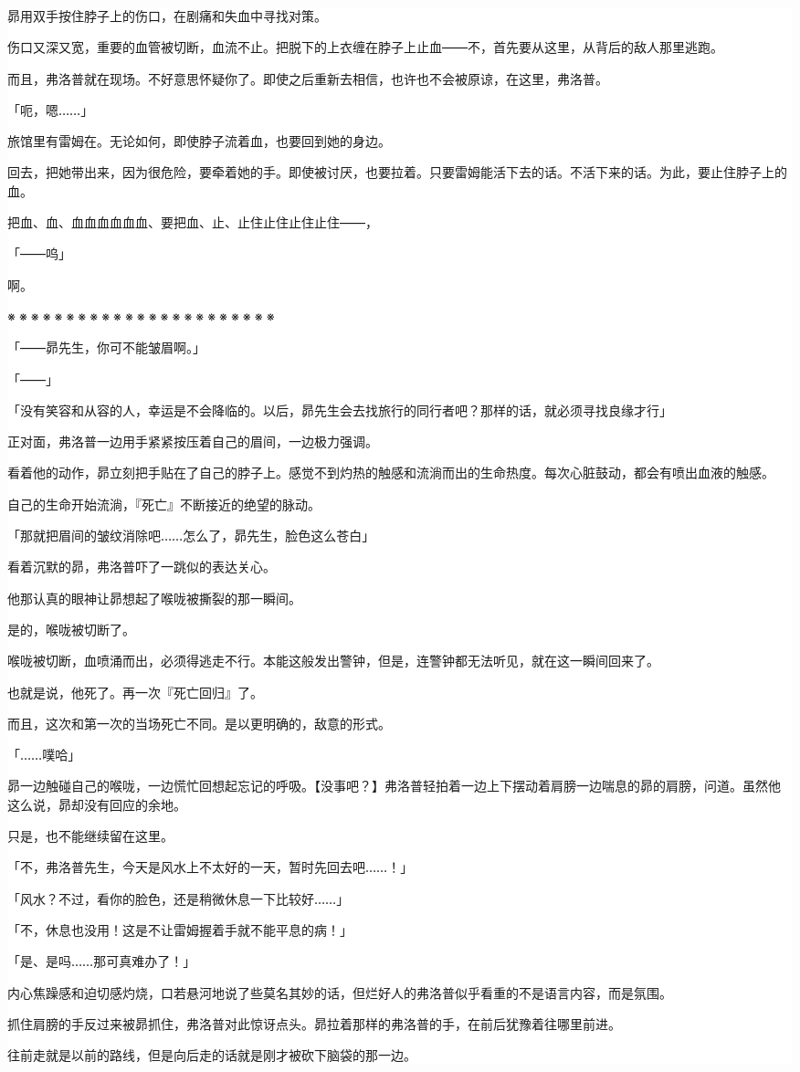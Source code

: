 昴用双手按住脖子上的伤口，在剧痛和失血中寻找对策。

伤口又深又宽，重要的血管被切断，血流不止。把脱下的上衣缠在脖子上止血——不，首先要从这里，从背后的敌人那里逃跑。

而且，弗洛普就在现场。不好意思怀疑你了。即使之后重新去相信，也许也不会被原谅，在这里，弗洛普。

「呃，嗯……」

旅馆里有雷姆在。无论如何，即使脖子流着血，也要回到她的身边。

回去，把她带出来，因为很危险，要牵着她的手。即使被讨厌，也要拉着。只要雷姆能活下去的话。不活下来的话。为此，要止住脖子上的血。

把血、血、血血血血血血、要把血、止、止住止住止住止住——，

「——呜」

啊。

※ ※ ※ ※ ※ ※ ※ ※ ※ ※ ※ ※ ※ ※ ※ ※ ※ ※ ※ ※ ※ ※ ※

「——昴先生，你可不能皱眉啊。」

「——」

「没有笑容和从容的人，幸运是不会降临的。以后，昴先生会去找旅行的同行者吧？那样的话，就必须寻找良缘才行」

正对面，弗洛普一边用手紧紧按压着自己的眉间，一边极力强调。

看着他的动作，昴立刻把手贴在了自己的脖子上。感觉不到灼热的触感和流淌而出的生命热度。每次心脏鼓动，都会有喷出血液的触感。

自己的生命开始流淌，『死亡』不断接近的绝望的脉动。

「那就把眉间的皱纹消除吧……怎么了，昴先生，脸色这么苍白」

看着沉默的昴，弗洛普吓了一跳似的表达关心。

他那认真的眼神让昴想起了喉咙被撕裂的那一瞬间。

是的，喉咙被切断了。

喉咙被切断，血喷涌而出，必须得逃走不行。本能这般发出警钟，但是，连警钟都无法听见，就在这一瞬间回来了。

也就是说，他死了。再一次『死亡回归』了。

而且，这次和第一次的当场死亡不同。是以更明确的，敌意的形式。

「……噗哈」

昴一边触碰自己的喉咙，一边慌忙回想起忘记的呼吸。【没事吧？】弗洛普轻拍着一边上下摆动着肩膀一边喘息的昴的肩膀，问道。虽然他这么说，昴却没有回应的余地。

只是，也不能继续留在这里。

「不，弗洛普先生，今天是风水上不太好的一天，暂时先回去吧……！」

「风水？不过，看你的脸色，还是稍微休息一下比较好……」

「不，休息也没用！这是不让雷姆握着手就不能平息的病！」

「是、是吗……那可真难办了！」

内心焦躁感和迫切感灼烧，口若悬河地说了些莫名其妙的话，但烂好人的弗洛普似乎看重的不是语言内容，而是氛围。

抓住肩膀的手反过来被昴抓住，弗洛普对此惊讶点头。昴拉着那样的弗洛普的手，在前后犹豫着往哪里前进。

往前走就是以前的路线，但是向后走的话就是刚才被砍下脑袋的那一边。
